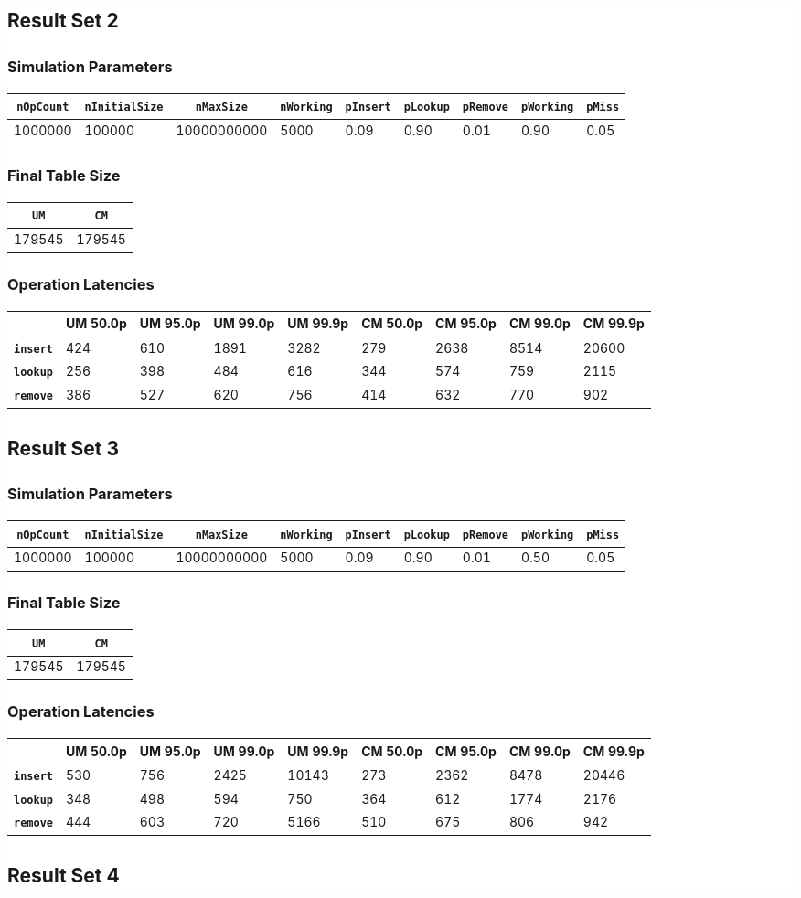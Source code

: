 ## Result Set 2

### Simulation Parameters

| `nOpCount` | `nInitialSize` | `nMaxSize` | `nWorking`  | `pInsert`  | `pLookup`  | `pRemove`  | `pWorking`  | `pMiss`  |
| --- | --- | --- | --- | --- | --- | --- | --- | --- |
| 1000000 | 100000 | 10000000000 | 5000 | 0.09 | 0.90 | 0.01 | 0.90 | 0.05 |

### Final Table Size

| `UM` | `CM` |
| --- | --- |
| 179545 | 179545 |

### Operation Latencies

| | UM 50.0p | UM 95.0p | UM 99.0p | UM 99.9p | CM 50.0p | CM 95.0p | CM 99.0p | CM 99.9p |
| --- | --- | --- | --- | --- | --- | --- | --- | --- |
| **`insert`** | 424 | 610 | 1891 | 3282 | 279 | 2638 | 8514 | 20600 |
| **`lookup`** | 256 | 398 | 484 | 616 | 344 | 574 | 759 | 2115 |
| **`remove`** | 386 | 527 | 620 | 756 | 414 | 632 | 770 | 902 |

## Result Set 3

### Simulation Parameters

| `nOpCount` | `nInitialSize` | `nMaxSize` | `nWorking`  | `pInsert`  | `pLookup`  | `pRemove`  | `pWorking`  | `pMiss`  |
| --- | --- | --- | --- | --- | --- | --- | --- | --- |
| 1000000 | 100000 | 10000000000 | 5000 | 0.09 | 0.90 | 0.01 | 0.50 | 0.05 |

### Final Table Size

| `UM` | `CM` |
| --- | --- |
| 179545 | 179545 |

### Operation Latencies

| | UM 50.0p | UM 95.0p | UM 99.0p | UM 99.9p | CM 50.0p | CM 95.0p | CM 99.0p | CM 99.9p |
| --- | --- | --- | --- | --- | --- | --- | --- | --- |
| **`insert`** | 530 | 756 | 2425 | 10143 | 273 | 2362 | 8478 | 20446 |
| **`lookup`** | 348 | 498 | 594 | 750 | 364 | 612 | 1774 | 2176 |
| **`remove`** | 444 | 603 | 720 | 5166 | 510 | 675 | 806 | 942 |

## Result Set 4
